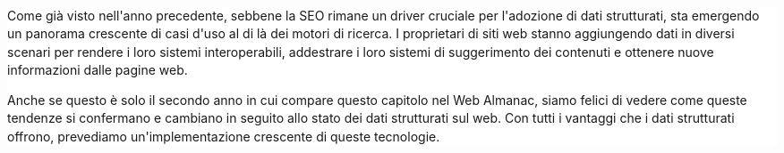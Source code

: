 Come già visto nell'anno precedente, sebbene la SEO rimane un driver cruciale per l'adozione di dati strutturati, sta emergendo un panorama crescente di casi d'uso al di là dei motori di ricerca. I proprietari di siti web stanno aggiungendo dati in diversi scenari per rendere i loro sistemi interoperabili, addestrare i loro sistemi di suggerimento dei contenuti e ottenere nuove informazioni dalle pagine web.

Anche se questo è solo il secondo anno in cui compare questo capitolo nel Web Almanac, siamo felici di vedere come queste tendenze si confermano e cambiano in seguito allo stato dei dati strutturati sul web. Con tutti i vantaggi che i dati strutturati offrono, prevediamo un'implementazione crescente di queste tecnologie.
